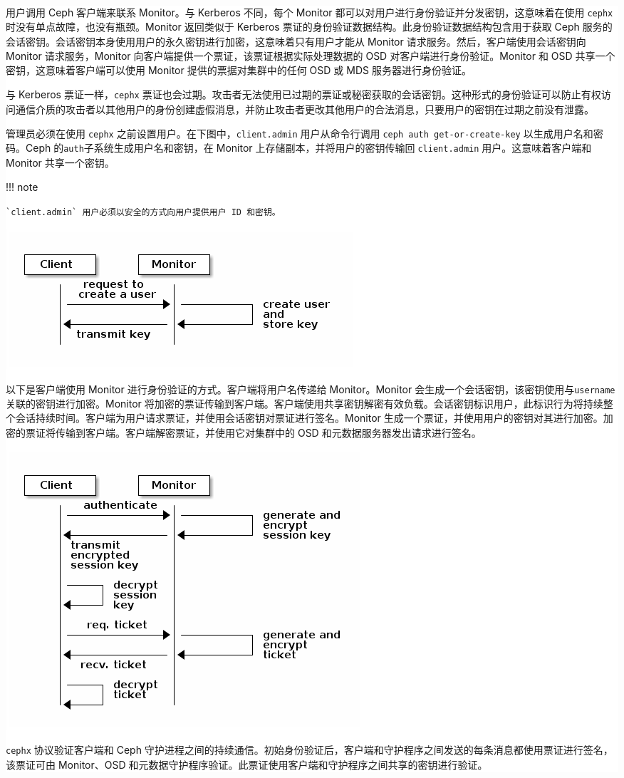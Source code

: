 用户调用 Ceph 客户端来联系 Monitor。与 Kerberos 不同，每个 Monitor 都可以对用户进行身份验证并分发密钥，这意味着在使用 `cephx` 时没有单点故障，也没有瓶颈。Monitor 返回类似于 Kerberos 票证的身份验证数据结构。此身份验证数据结构包含用于获取 Ceph 服务的会话密钥。会话密钥本身使用用户的永久密钥进行加密，这意味着只有用户才能从 Monitor 请求服务。然后，客户端使用会话密钥向 Monitor 请求服务，Monitor 向客户端提供一个票证，该票证根据实际处理数据的 OSD 对客户端进行身份验证。Monitor 和 OSD 共享一个密钥，这意味着客户端可以使用 Monitor 提供的票据对集群中的任何 OSD 或 MDS 服务器进行身份验证。

与 Kerberos 票证一样，`cephx` 票证也会过期。攻击者无法使用已过期的票证或秘密获取的会话密钥。这种形式的身份验证可以防止有权访问通信介质的攻击者以其他用户的身份创建虚假消息，并防止攻击者更改其他用户的合法消息，只要用户的密钥在过期之前没有泄露。

管理员必须在使用 `cephx` 之前设置用户。在下图中，`client.admin` 用户从命令行调用 `ceph auth get-or-create-key` 以生成用户名和密码。Ceph 的`auth`子系统生成用户名和密钥，在 Monitor 上存储副本，并将用户的密钥传输回 `client.admin` 用户。这意味着客户端和 Monitor 共享一个密钥。

!!! note

    `client.admin` 用户必须以安全的方式向用户提供用户 ID 和密钥。

![](../image/ceph_architecture_cli_req.png)

以下是客户端使用 Monitor 进行身份验证的方式。客户端将用户名传递给 Monitor。Monitor 会生成一个会话密钥，该密钥使用与`username`关联的密钥进行加密。Monitor 将加密的票证传输到客户端。客户端使用共享密钥解密有效负载。会话密钥标识用户，此标识行为将持续整个会话持续时间。客户端为用户请求票证，并使用会话密钥对票证进行签名。Monitor 生成一个票证，并使用用户的密钥对其进行加密。加密的票证将传输到客户端。客户端解密票证，并使用它对集群中的 OSD 和元数据服务器发出请求进行签名。

![](../image/ceph_architecture_cli_mon_req.png)

`cephx` 协议验证客户端和 Ceph 守护进程之间的持续通信。初始身份验证后，客户端和守护程序之间发送的每条消息都使用票证进行签名，该票证可由 Monitor、OSD 和元数据守护程序验证。此票证使用客户端和守护程序之间共享的密钥进行验证。
